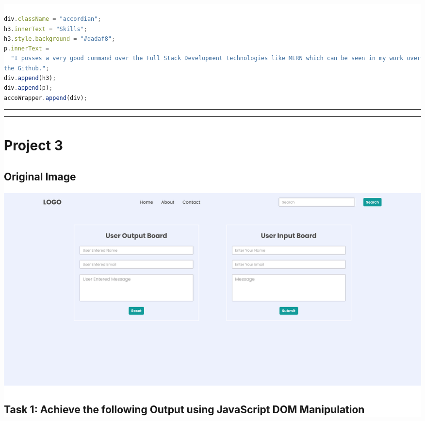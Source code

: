 ```js

div.className = "accordian";
h3.innerText = "Skills";
h3.style.background = "#dadaf8";
p.innerText =
  "I posses a very good command over the Full Stack Development technologies like MERN which can be seen in my work over the Github.";
div.append(h3);
div.append(p);
accoWrapper.append(div);
```

---

---

# Project 3

## Original Image

![Original Image](./thirdAssignmentImage/original%20output%20image.png)

## Task 1: Achieve the following Output using JavaScript DOM Manipulation
